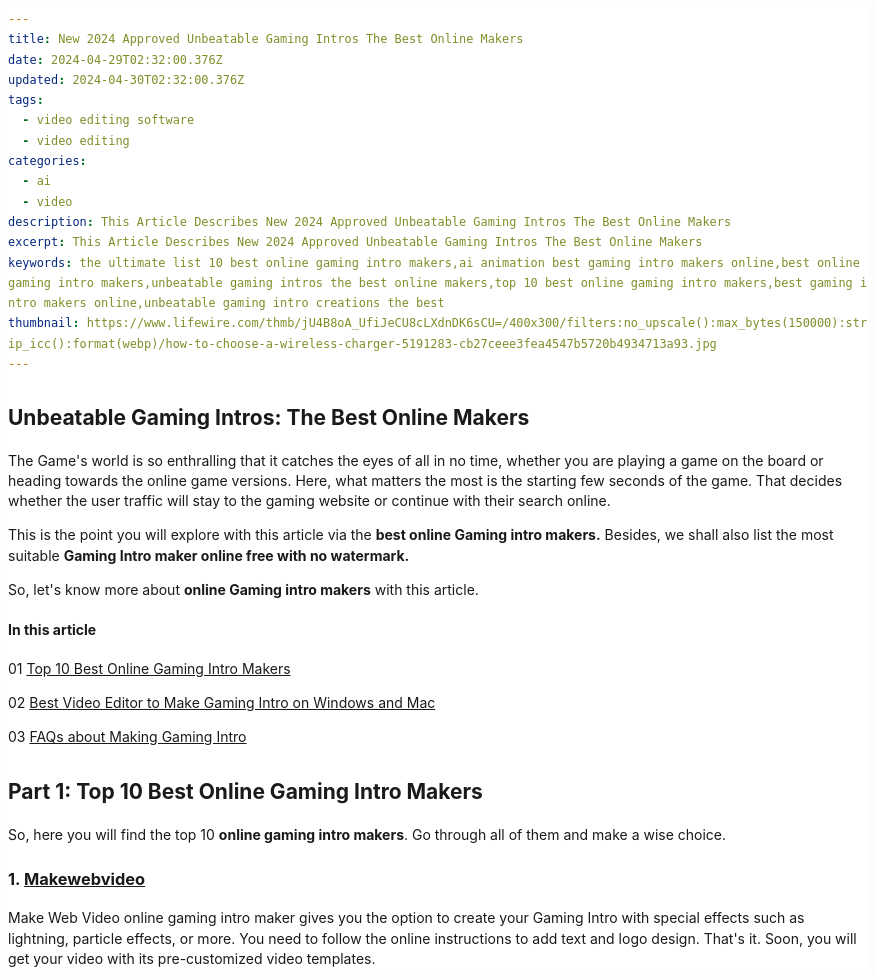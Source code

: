 ```yaml
---
title: New 2024 Approved Unbeatable Gaming Intros The Best Online Makers
date: 2024-04-29T02:32:00.376Z
updated: 2024-04-30T02:32:00.376Z
tags: 
  - video editing software
  - video editing
categories: 
  - ai
  - video
description: This Article Describes New 2024 Approved Unbeatable Gaming Intros The Best Online Makers
excerpt: This Article Describes New 2024 Approved Unbeatable Gaming Intros The Best Online Makers
keywords: the ultimate list 10 best online gaming intro makers,ai animation best gaming intro makers online,best online gaming intro makers,unbeatable gaming intros the best online makers,top 10 best online gaming intro makers,best gaming intro makers online,unbeatable gaming intro creations the best
thumbnail: https://www.lifewire.com/thmb/jU4B8oA_UfiJeCU8cLXdnDK6sCU=/400x300/filters:no_upscale():max_bytes(150000):strip_icc():format(webp)/how-to-choose-a-wireless-charger-5191283-cb27ceee3fea4547b5720b4934713a93.jpg
---
```


## Unbeatable Gaming Intros: The Best Online Makers

The Game's world is so enthralling that it catches the eyes of all in no time, whether you are playing a game on the board or heading towards the online game versions. Here, what matters the most is the starting few seconds of the game. That decides whether the user traffic will stay to the gaming website or continue with their search online.

This is the point you will explore with this article via the **best online Gaming intro makers.** Besides, we shall also list the most suitable **Gaming Intro maker online free with no watermark.**

So, let's know more about **online Gaming intro makers** with this article.

#### In this article

01 [Top 10 Best Online Gaming Intro Makers](#part1)

02 [Best Video Editor to Make Gaming Intro on Windows and Mac](#part2)

03 [FAQs about Making Gaming Intro](#part3)

## Part 1: Top 10 Best Online Gaming Intro Makers

So, here you will find the top 10 **online gaming intro makers**. Go through all of them and make a wise choice.

### 1\. [Makewebvideo](https://www.makewebvideo.com/en/make/gaming-intro-video)

Make Web Video online gaming intro maker gives you the option to create your Gaming Intro with special effects such as lightning, particle effects, or more. You need to follow the online instructions to add text and logo design. That's it. Soon, you will get your video with its pre-customized video templates.
